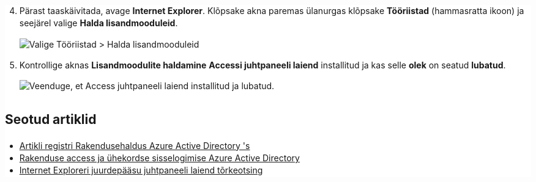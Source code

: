 4. Pärast taaskäivitada, avage **Internet Explorer**. Klõpsake akna paremas ülanurgas klõpsake **Tööriistad** (hammasratta ikoon) ja seejärel valige **Halda lisandmooduleid**.

    ![Valige Tööriistad > Halda lisandmooduleid](./media/active-directory-saas-ie-group-policy/manage-add-ons.png)

5. Kontrollige aknas **Lisandmoodulite haldamine** **Accessi juhtpaneeli laiend** installitud ja kas selle **olek** on seatud **lubatud**.

    ![Veenduge, et Access juhtpaneeli laiend installitud ja lubatud.](./media/active-directory-saas-ie-group-policy/verify-install.png)

## <a name="related-articles"></a>Seotud artiklid

- [Artikli registri Rakendusehaldus Azure Active Directory 's](active-directory-apps-index.md)
- [Rakenduse access ja ühekordse sisselogimise Azure Active Directory](active-directory-appssoaccess-whatis.md)
- [Internet Exploreri juurdepääsu juhtpaneeli laiend tõrkeotsing](active-directory-saas-ie-troubleshooting.md)
